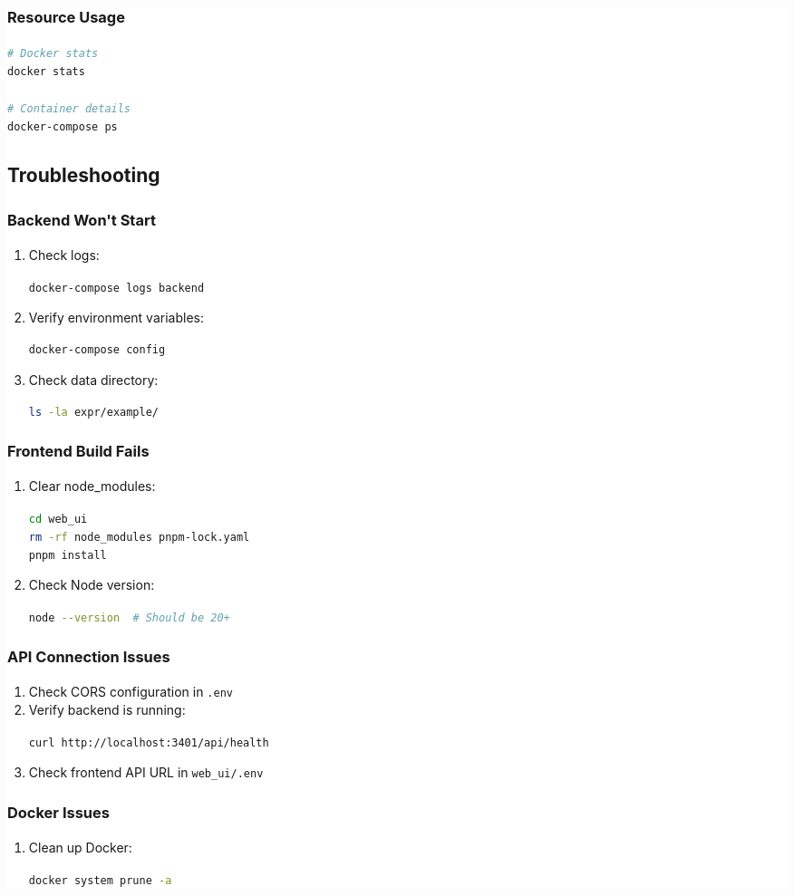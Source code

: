 ### Resource Usage

```bash
# Docker stats
docker stats

# Container details
docker-compose ps
```

## Troubleshooting

### Backend Won't Start

1. Check logs:
   ```bash
   docker-compose logs backend
   ```

2. Verify environment variables:
   ```bash
   docker-compose config
   ```

3. Check data directory:
   ```bash
   ls -la expr/example/
   ```

### Frontend Build Fails

1. Clear node_modules:
   ```bash
   cd web_ui
   rm -rf node_modules pnpm-lock.yaml
   pnpm install
   ```

2. Check Node version:
   ```bash
   node --version  # Should be 20+
   ```

### API Connection Issues

1. Check CORS configuration in `.env`
2. Verify backend is running:
   ```bash
   curl http://localhost:3401/api/health
   ```
3. Check frontend API URL in `web_ui/.env`

### Docker Issues

1. Clean up Docker:
   ```bash
   docker system prune -a
   ```
